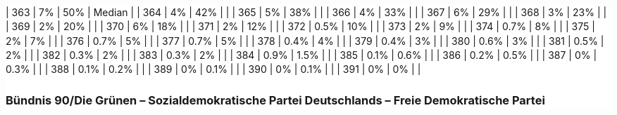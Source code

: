 | 363 | 7% | 50% | Median |
| 364 | 4% | 42% |  |
| 365 | 5% | 38% |  |
| 366 | 4% | 33% |  |
| 367 | 6% | 29% |  |
| 368 | 3% | 23% |  |
| 369 | 2% | 20% |  |
| 370 | 6% | 18% |  |
| 371 | 2% | 12% |  |
| 372 | 0.5% | 10% |  |
| 373 | 2% | 9% |  |
| 374 | 0.7% | 8% |  |
| 375 | 2% | 7% |  |
| 376 | 0.7% | 5% |  |
| 377 | 0.7% | 5% |  |
| 378 | 0.4% | 4% |  |
| 379 | 0.4% | 3% |  |
| 380 | 0.6% | 3% |  |
| 381 | 0.5% | 2% |  |
| 382 | 0.3% | 2% |  |
| 383 | 0.3% | 2% |  |
| 384 | 0.9% | 1.5% |  |
| 385 | 0.1% | 0.6% |  |
| 386 | 0.2% | 0.5% |  |
| 387 | 0% | 0.3% |  |
| 388 | 0.1% | 0.2% |  |
| 389 | 0% | 0.1% |  |
| 390 | 0% | 0.1% |  |
| 391 | 0% | 0% |  |

### Bündnis 90/Die Grünen – Sozialdemokratische Partei Deutschlands – Freie Demokratische Partei
